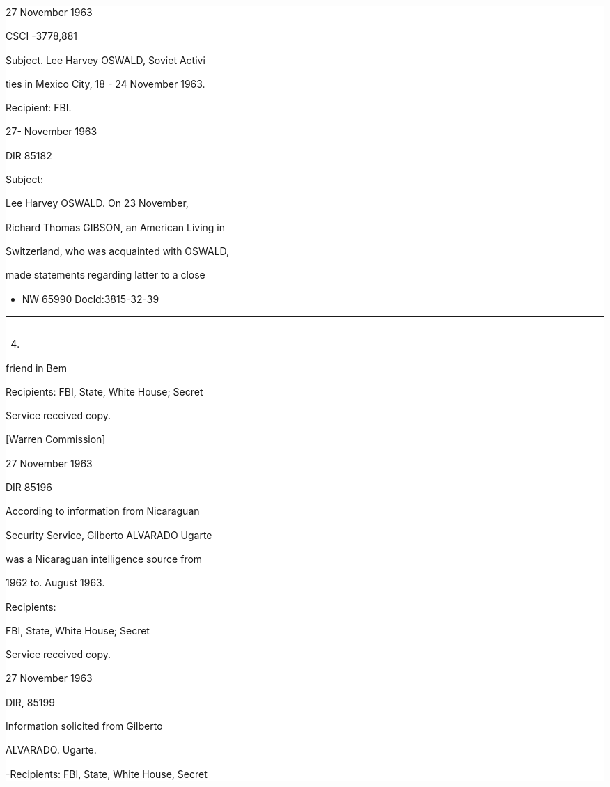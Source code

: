 27 November 1963

CSCI -3778,881

Subject. Lee Harvey OSWALD, Soviet Activi

ties in Mexico City, 18 - 24 November 1963.

Recipient: FBI.

27- November 1963

DIR 85182

Subject:

Lee Harvey OSWALD. On 23 November,

Richard Thomas GIBSON, an American Living in

Switzerland, who was acquainted with OSWALD,

made statements regarding latter to a close

* NW 65990 Docld:3815-32-39
---

##
4.

friend in Bem

Recipients: FBI, State, White House; Secret

Service received copy.

[Warren Commission]

27 November 1963

DIR 85196

According to information from Nicaraguan

Security Service, Gilberto ALVARADO Ugarte

was a Nicaraguan intelligence source from

1962 to. August 1963.

Recipients:

FBI, State, White House; Secret

Service received copy.

27 November 1963

DIR, 85199

Information solicited from Gilberto

ALVARADO. Ugarte.

-Recipients: FBI, State, White House, Secret
